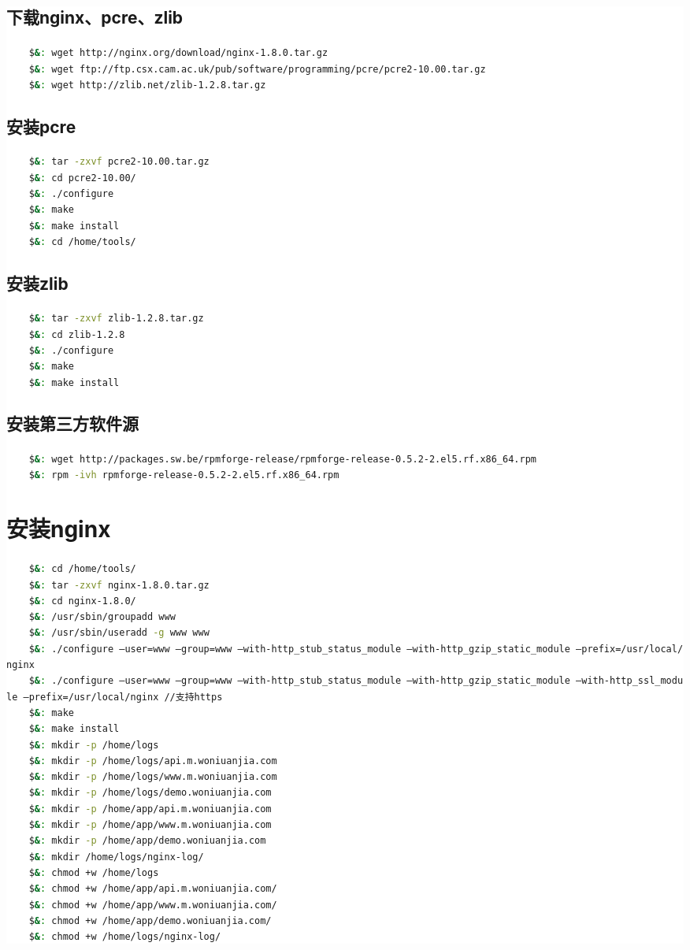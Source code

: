 ## 下载nginx、pcre、zlib

```sh
    $&: wget http://nginx.org/download/nginx-1.8.0.tar.gz
    $&: wget ftp://ftp.csx.cam.ac.uk/pub/software/programming/pcre/pcre2-10.00.tar.gz
    $&: wget http://zlib.net/zlib-1.2.8.tar.gz
```

## 安装pcre

```sh
    $&: tar -zxvf pcre2-10.00.tar.gz
    $&: cd pcre2-10.00/
    $&: ./configure
    $&: make
    $&: make install
    $&: cd /home/tools/
```

## 安装zlib

```sh
    $&: tar -zxvf zlib-1.2.8.tar.gz
    $&: cd zlib-1.2.8
    $&: ./configure
    $&: make
    $&: make install
```

## 安装第三方软件源

```sh
    $&: wget http://packages.sw.be/rpmforge-release/rpmforge-release-0.5.2-2.el5.rf.x86_64.rpm
    $&: rpm -ivh rpmforge-release-0.5.2-2.el5.rf.x86_64.rpm
```

# 安装nginx

```sh
    $&: cd /home/tools/
    $&: tar -zxvf nginx-1.8.0.tar.gz
    $&: cd nginx-1.8.0/
    $&: /usr/sbin/groupadd www
    $&: /usr/sbin/useradd -g www www
    $&: ./configure –user=www –group=www –with-http_stub_status_module –with-http_gzip_static_module –prefix=/usr/local/nginx
    $&: ./configure –user=www –group=www –with-http_stub_status_module –with-http_gzip_static_module –with-http_ssl_module –prefix=/usr/local/nginx //支持https
    $&: make
    $&: make install
    $&: mkdir -p /home/logs
    $&: mkdir -p /home/logs/api.m.woniuanjia.com
    $&: mkdir -p /home/logs/www.m.woniuanjia.com
    $&: mkdir -p /home/logs/demo.woniuanjia.com
    $&: mkdir -p /home/app/api.m.woniuanjia.com
    $&: mkdir -p /home/app/www.m.woniuanjia.com
    $&: mkdir -p /home/app/demo.woniuanjia.com
    $&: mkdir /home/logs/nginx-log/
    $&: chmod +w /home/logs
    $&: chmod +w /home/app/api.m.woniuanjia.com/
    $&: chmod +w /home/app/www.m.woniuanjia.com/
    $&: chmod +w /home/app/demo.woniuanjia.com/
    $&: chmod +w /home/logs/nginx-log/
```